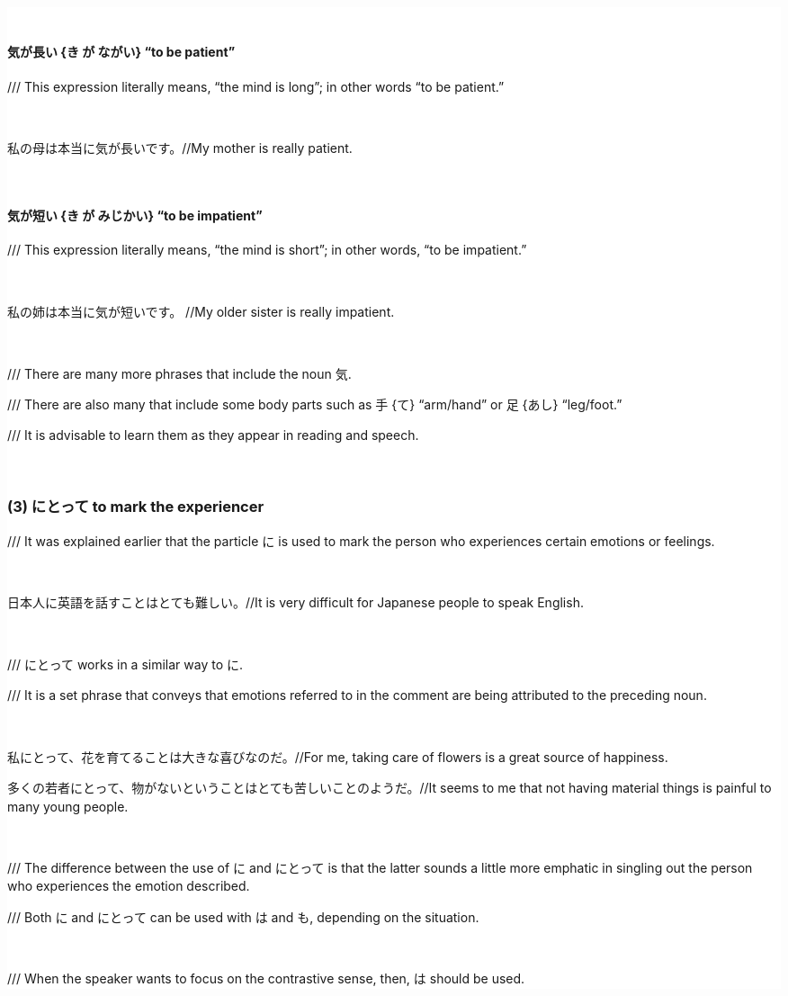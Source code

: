 <br>

#### 気が長い {き が ながい} “to be patient”

/// This expression literally means, “the mind is long”; in other words “to be patient.”

<br>

私の母は本当に気が長いです。//My mother is really patient.

<br>

#### 気が短い {き が みじかい} “to be impatient”

/// This expression literally means, “the mind is short”; in other words, “to be impatient.”

<br>

私の姉は本当に気が短いです。 //My older sister is really impatient.

<br>

/// There are many more phrases that include the noun 気.

/// There are also many that include some body parts such as 手 {て} “arm/hand” or 足 {あし} “leg/foot.”

/// It is advisable to learn them as they appear in reading and speech.

<br>

### (3) にとって to mark the experiencer

/// It was explained earlier that the particle に is used to mark the person who experiences certain emotions or feelings.

<br>

日本人に英語を話すことはとても難しい。//It is very difficult for Japanese people to speak English.

<br>

/// にとって works in a similar way to に.

/// It is a set phrase that conveys that emotions referred to in the comment are being attributed to the preceding noun.

<br>

私にとって、花を育てることは大きな喜びなのだ。//For me, taking care of flowers is a great source of happiness.

多くの若者にとって、物がないということはとても苦しいことのようだ。//It seems to me that not having material things is painful to many young people.

<br>

/// The difference between the use of に and にとって is that the latter sounds a little more emphatic in singling out the person who experiences the emotion described.

/// Both に and にとって can be used with は and も, depending on the situation.

<br>

/// When the speaker wants to focus on the contrastive sense, then, は should be used.
